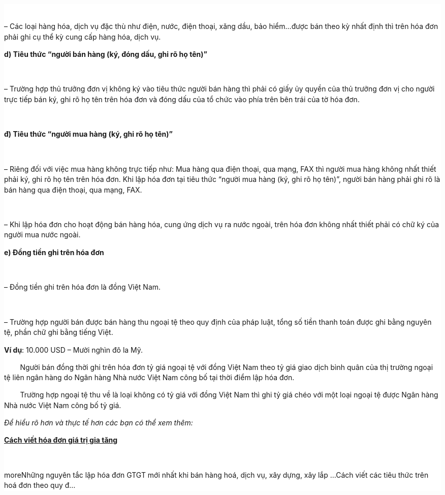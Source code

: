    

– Các loại hàng hóa, dịch vụ đặc thù như điện, nước, điện thoại, xăng dầu, bảo hiểm…được bán theo kỳ nhất định thì trên hóa đơn phải ghi cụ thể kỳ cung cấp hàng hóa, dịch vụ.


**d) Tiêu thức “người bán hàng (ký, đóng dấu, ghi rõ họ tên)”**  

   

– Trường hợp thủ trưởng đơn vị không ký vào tiêu thức người bán hàng thì phải có giấy ủy quyền của thủ trưởng đơn vị cho người trực tiếp bán ký, ghi rõ họ tên trên hóa đơn và đóng dấu của tổ chức vào phía trên bên trái của tờ hóa đơn.




   

**đ) Tiêu thức “người mua hàng (ký, ghi rõ họ tên)”**  

   

– Riêng đối với việc mua hàng không trực tiếp như: Mua hàng qua điện thoại, qua mạng, FAX thì người mua hàng không nhất thiết phải ký, ghi rõ họ tên trên hóa đơn. Khi lập hóa đơn tại tiêu thức “người mua hàng (ký, ghi rõ họ tên)”, người bán hàng phải ghi rõ là bán hàng qua điện thoại, qua mạng, FAX.  

   

– Khi lập hóa đơn cho hoạt động bán hàng hóa, cung ứng dịch vụ ra nước ngoài, trên hóa đơn không nhất thiết phải có chữ ký của người mua nước ngoài.


**e) Đồng tiền ghi trên hóa đơn**  

   

– Đồng tiền ghi trên hóa đơn là đồng Việt Nam.  

   

– Trường hợp người bán được bán hàng thu ngoại tệ theo quy định của pháp luật, tổng số tiền thanh toán được ghi bằng nguyên tệ, phần chữ ghi bằng tiếng Việt.  

**Ví dụ**: 10.000 USD – Mười nghìn đô la Mỹ.

  

        Người bán đồng thời ghi trên hóa đơn tỷ giá ngoại tệ với đồng Việt Nam theo tỷ giá giao dịch bình quân của thị trường ngoại tệ liên ngân hàng do Ngân hàng Nhà nước Việt Nam công bố tại thời điểm lập hóa đơn.  

        Trường hợp ngoại tệ thu về là loại không có tỷ giá với đồng Việt Nam thì ghi tỷ giá chéo với một loại ngoại tệ được Ngân hàng Nhà nước Việt Nam công bố tỷ giá.

*Để hiểu rõ hơn và thực tế hơn các bạn có thể xem thêm:* 

[**Cách viết hóa đơn giá trị gia tăng**](# "cách viết hóa đơn giá trị gia tăng")  

 


moreNhững nguyên tắc lập hóa đơn GTGT mới nhất khi bán hàng hoá, dịch vụ, xây dựng, xây lắp …Cách viết các tiêu thức trên hoá đơn theo quy đ…

